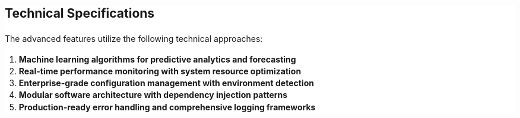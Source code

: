 ## Technical Specifications

The advanced features utilize the following technical approaches:

1. **Machine learning algorithms for predictive analytics and forecasting**
2. **Real-time performance monitoring with system resource optimization**
3. **Enterprise-grade configuration management with environment detection**
4. **Modular software architecture with dependency injection patterns**
5. **Production-ready error handling and comprehensive logging frameworks**
